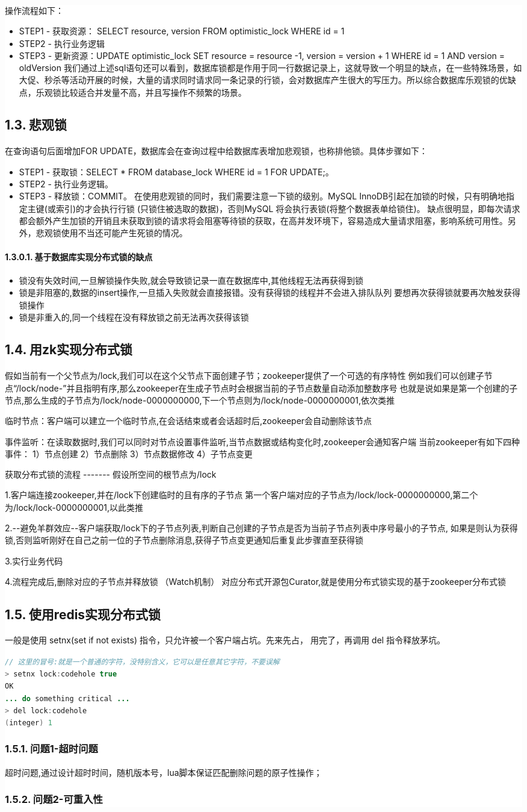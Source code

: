 ```mysql
```
操作流程如下：
- STEP1 - 获取资源： SELECT resource, version FROM optimistic_lock WHERE id = 1
- STEP2 - 执行业务逻辑
- STEP3 - 更新资源：UPDATE optimistic_lock SET resource = resource -1, version = version + 1 WHERE id = 1 AND version = oldVersion
我们通过上述sql语句还可以看到，数据库锁都是作用于同一行数据记录上，这就导致一个明显的缺点，在一些特殊场景，如大促、秒杀等活动开展的时候，大量的请求同时请求同一条记录的行锁，会对数据库产生很大的写压力。所以综合数据库乐观锁的优缺点，乐观锁比较适合并发量不高，并且写操作不频繁的场景。

## 1.3. 悲观锁
在查询语句后面增加FOR UPDATE，数据库会在查询过程中给数据库表增加悲观锁，也称排他锁。具体步骤如下：
  - STEP1 - 获取锁：SELECT * FROM database_lock WHERE id = 1 FOR UPDATE;。
- STEP2 - 执行业务逻辑。
- STEP3 - 释放锁：COMMIT。
在使用悲观锁的同时，我们需要注意一下锁的级别。MySQL InnoDB引起在加锁的时候，只有明确地指定主键(或索引)的才会执行行锁 (只锁住被选取的数据)，否则MySQL 将会执行表锁(将整个数据表单给锁住)。
缺点很明显，即每次请求都会额外产生加锁的开销且未获取到锁的请求将会阻塞等待锁的获取，在高并发环境下，容易造成大量请求阻塞，影响系统可用性。另外，悲观锁使用不当还可能产生死锁的情况。
#### 1.3.0.1. 基于数据库实现分布式锁的缺点
- 锁没有失效时间,一旦解锁操作失败,就会导致锁记录一直在数据库中,其他线程无法再获得到锁
- 锁是非阻塞的,数据的insert操作,一旦插入失败就会直接报错。没有获得锁的线程并不会进入排队队列
  要想再次获得锁就要再次触发获得锁操作
- 锁是非重入的,同一个线程在没有释放锁之前无法再次获得该锁

## 1.4. 用zk实现分布式锁
假如当前有一个父节点为/lock,我们可以在这个父节点下面创建子节；zookeeper提供了一个可选的有序特性
例如我们可以创建子节点“/lock/node-”并且指明有序,那么zookeeper在生成子节点时会根据当前的子节点数量自动添加整数序号
也就是说如果是第一个创建的子节点,那么生成的子节点为/lock/node-0000000000,下一个节点则为/lock/node-0000000001,依次类推

临时节点：客户端可以建立一个临时节点,在会话结束或者会话超时后,zookeeper会自动删除该节点

事件监听：在读取数据时,我们可以同时对节点设置事件监听,当节点数据或结构变化时,zookeeper会通知客户端
当前zookeeper有如下四种事件：
1）节点创建
2）节点删除
3）节点数据修改
4）子节点变更

获取分布式锁的流程  ------- 假设所空间的根节点为/lock

1.客户端连接zookeeper,并在/lock下创建临时的且有序的子节点
第一个客户端对应的子节点为/lock/lock-0000000000,第二个为/lock/lock-0000000001,以此类推

2.--避免羊群效应--客户端获取/lock下的子节点列表,判断自己创建的子节点是否为当前子节点列表中序号最小的子节点,
如果是则认为获得锁,否则监听刚好在自己之前一位的子节点删除消息,获得子节点变更通知后重复此步骤直至获得锁

3.实行业务代码

4.流程完成后,删除对应的子节点并释放锁  （Watch机制）
对应分布式开源包Curator,就是使用分布式锁实现的基于zookeeper分布式锁

## 1.5. 使用redis实现分布式锁
一般是使用 setnx(set if not exists) 指令，只允许被一个客户端占坑。先来先占， 用完了，再调用 del 指令释放茅坑。
```java
// 这里的冒号:就是一个普通的字符，没特别含义，它可以是任意其它字符，不要误解
> setnx lock:codehole true
OK
... do something critical ...
> del lock:codehole
(integer) 1
```
### 1.5.1. 问题1-超时问题
超时问题,通过设计超时时间，随机版本号，lua脚本保证匹配删除问题的原子性操作；
### 1.5.2. 问题2-可重入性